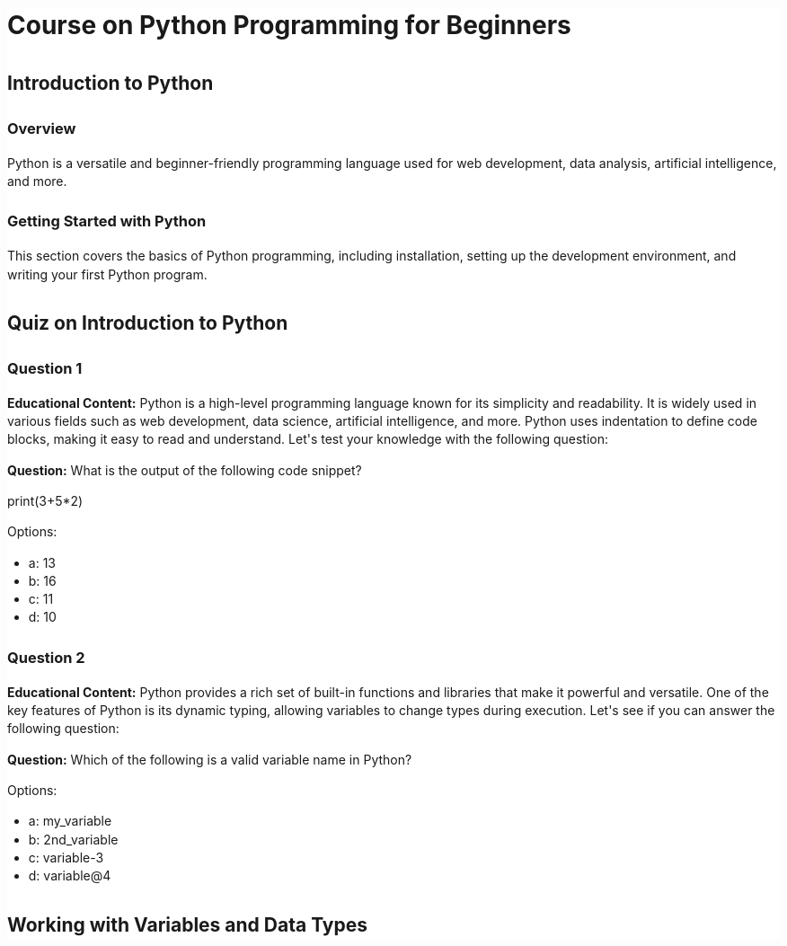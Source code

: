 # Course on Python Programming for Beginners

## Introduction to Python

### Overview

Python is a versatile and beginner-friendly programming language used for web development, data analysis, artificial intelligence, and more.

### Getting Started with Python

This section covers the basics of Python programming, including installation, setting up the development environment, and writing your first Python program.

## Quiz on Introduction to Python

### Question 1

**Educational Content:** Python is a high-level programming language known for its simplicity and readability. It is widely used in various fields such as web development, data science, artificial intelligence, and more. Python uses indentation to define code blocks, making it easy to read and understand. Let's test your knowledge with the following question:

**Question:** What is the output of the following code snippet?

print(3+5*2)

Options:
- a: 13
- b: 16
- c: 11
- d: 10


### Question 2

**Educational Content:** Python provides a rich set of built-in functions and libraries that make it powerful and versatile. One of the key features of Python is its dynamic typing, allowing variables to change types during execution. Let's see if you can answer the following question:

**Question:** Which of the following is a valid variable name in Python?

Options:
- a: my_variable
- b: 2nd_variable
- c: variable-3
- d: variable@4




## Working with Variables and Data Types
